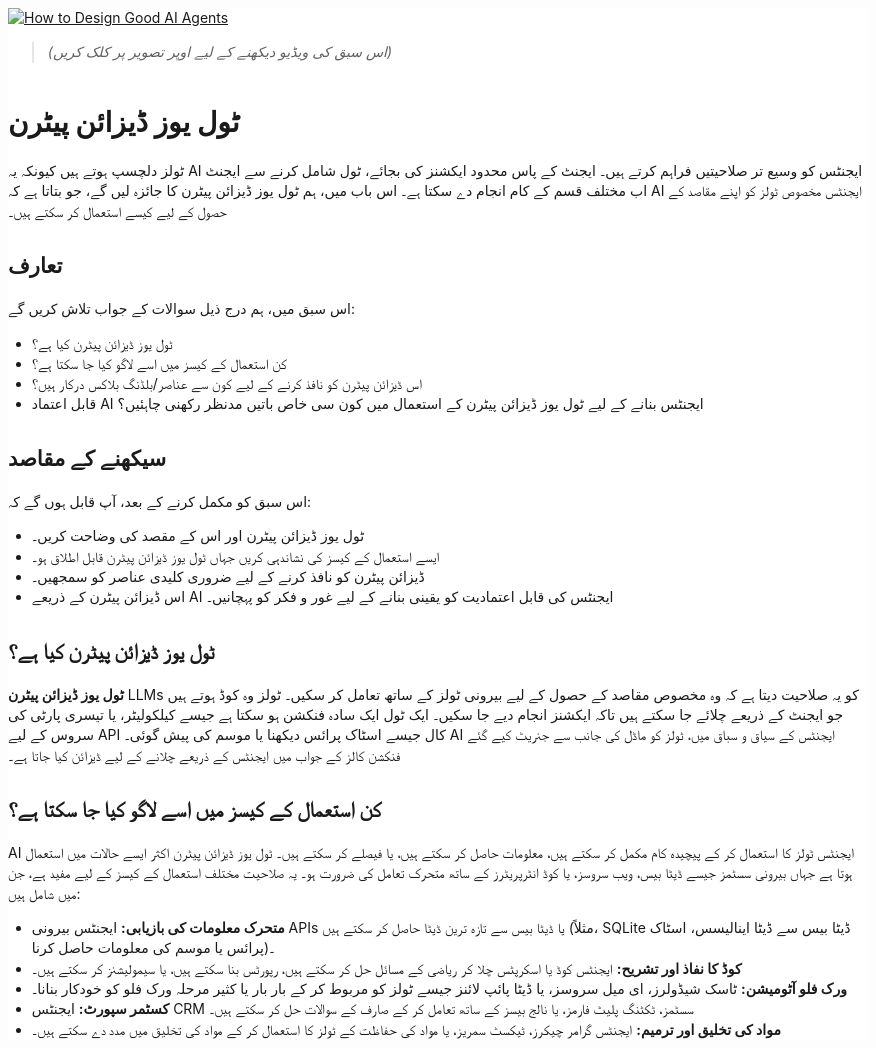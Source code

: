 
[![How to Design Good AI Agents](../../../translated_images/lesson-4-thumbnail.546162853cb3daffd64edd92014f274103f76360dfb39fc6e6ee399494da38fd.ur.png)](https://youtu.be/vieRiPRx-gI?si=cEZ8ApnT6Sus9rhn)

> _(اس سبق کی ویڈیو دیکھنے کے لیے اوپر تصویر پر کلک کریں)_

# ٹول یوز ڈیزائن پیٹرن

ٹولز دلچسپ ہوتے ہیں کیونکہ یہ AI ایجنٹس کو وسیع تر صلاحیتیں فراہم کرتے ہیں۔ ایجنٹ کے پاس محدود ایکشنز کی بجائے، ٹول شامل کرنے سے ایجنٹ اب مختلف قسم کے کام انجام دے سکتا ہے۔ اس باب میں، ہم ٹول یوز ڈیزائن پیٹرن کا جائزہ لیں گے، جو بتاتا ہے کہ AI ایجنٹس مخصوص ٹولز کو اپنے مقاصد کے حصول کے لیے کیسے استعمال کر سکتے ہیں۔

## تعارف

اس سبق میں، ہم درج ذیل سوالات کے جواب تلاش کریں گے:

- ٹول یوز ڈیزائن پیٹرن کیا ہے؟
- کن استعمال کے کیسز میں اسے لاگو کیا جا سکتا ہے؟
- اس ڈیزائن پیٹرن کو نافذ کرنے کے لیے کون سے عناصر/بلڈنگ بلاکس درکار ہیں؟
- قابل اعتماد AI ایجنٹس بنانے کے لیے ٹول یوز ڈیزائن پیٹرن کے استعمال میں کون سی خاص باتیں مدنظر رکھنی چاہئیں؟

## سیکھنے کے مقاصد

اس سبق کو مکمل کرنے کے بعد، آپ قابل ہوں گے کہ:

- ٹول یوز ڈیزائن پیٹرن اور اس کے مقصد کی وضاحت کریں۔
- ایسے استعمال کے کیسز کی نشاندہی کریں جہاں ٹول یوز ڈیزائن پیٹرن قابل اطلاق ہو۔
- ڈیزائن پیٹرن کو نافذ کرنے کے لیے ضروری کلیدی عناصر کو سمجھیں۔
- اس ڈیزائن پیٹرن کے ذریعے AI ایجنٹس کی قابل اعتمادیت کو یقینی بنانے کے لیے غور و فکر کو پہچانیں۔

## ٹول یوز ڈیزائن پیٹرن کیا ہے؟

**ٹول یوز ڈیزائن پیٹرن** LLMs کو یہ صلاحیت دیتا ہے کہ وہ مخصوص مقاصد کے حصول کے لیے بیرونی ٹولز کے ساتھ تعامل کر سکیں۔ ٹولز وہ کوڈ ہوتے ہیں جو ایجنٹ کے ذریعے چلائے جا سکتے ہیں تاکہ ایکشنز انجام دیے جا سکیں۔ ایک ٹول ایک سادہ فنکشن ہو سکتا ہے جیسے کیلکولیٹر، یا تیسری پارٹی کی سروس کے لیے API کال جیسے اسٹاک پرائس دیکھنا یا موسم کی پیش گوئی۔ AI ایجنٹس کے سیاق و سباق میں، ٹولز کو ماڈل کی جانب سے جنریٹ کیے گئے فنکشن کالز کے جواب میں ایجنٹس کے ذریعے چلانے کے لیے ڈیزائن کیا جاتا ہے۔

## کن استعمال کے کیسز میں اسے لاگو کیا جا سکتا ہے؟

AI ایجنٹس ٹولز کا استعمال کر کے پیچیدہ کام مکمل کر سکتے ہیں، معلومات حاصل کر سکتے ہیں، یا فیصلے کر سکتے ہیں۔ ٹول یوز ڈیزائن پیٹرن اکثر ایسے حالات میں استعمال ہوتا ہے جہاں بیرونی سسٹمز جیسے ڈیٹا بیس، ویب سروسز، یا کوڈ انٹرپریٹرز کے ساتھ متحرک تعامل کی ضرورت ہو۔ یہ صلاحیت مختلف استعمال کے کیسز کے لیے مفید ہے، جن میں شامل ہیں:

- **متحرک معلومات کی بازیابی:** ایجنٹس بیرونی APIs یا ڈیٹا بیس سے تازہ ترین ڈیٹا حاصل کر سکتے ہیں (مثلاً، SQLite ڈیٹا بیس سے ڈیٹا اینالیسس، اسٹاک پرائس یا موسم کی معلومات حاصل کرنا)۔
- **کوڈ کا نفاذ اور تشریح:** ایجنٹس کوڈ یا اسکرپٹس چلا کر ریاضی کے مسائل حل کر سکتے ہیں، رپورٹس بنا سکتے ہیں، یا سیمولیشنز کر سکتے ہیں۔
- **ورک فلو آٹومیشن:** ٹاسک شیڈولرز، ای میل سروسز، یا ڈیٹا پائپ لائنز جیسے ٹولز کو مربوط کر کے بار بار یا کثیر مرحلہ ورک فلو کو خودکار بنانا۔
- **کسٹمر سپورٹ:** ایجنٹس CRM سسٹمز، ٹکٹنگ پلیٹ فارمز، یا نالج بیسز کے ساتھ تعامل کر کے صارف کے سوالات حل کر سکتے ہیں۔
- **مواد کی تخلیق اور ترمیم:** ایجنٹس گرامر چیکرز، ٹیکسٹ سمریز، یا مواد کی حفاظت کے ٹولز کا استعمال کر کے مواد کی تخلیق میں مدد دے سکتے ہیں۔
